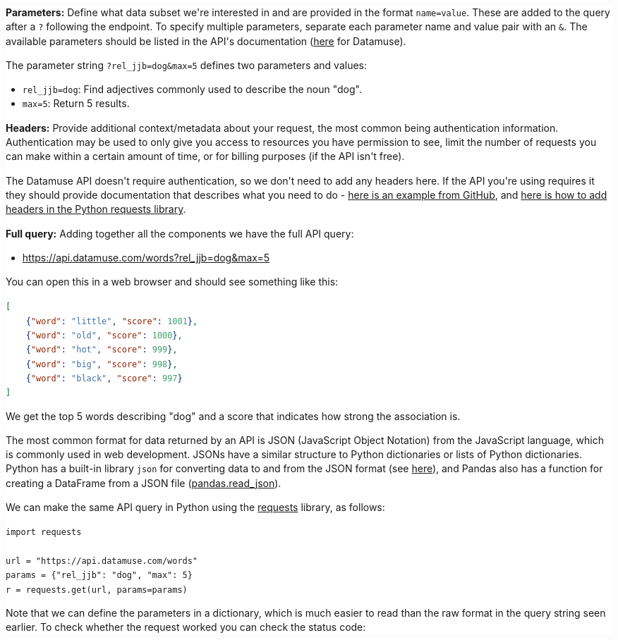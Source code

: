 
**Parameters:** Define what data subset we're interested in and are provided in the format `name=value`. These are added to the query after a `?` following the endpoint. To specify multiple parameters, separate each parameter name and value pair with an `&`. The available parameters should be listed in the API's documentation ([here](https://www.datamuse.com/api/) for Datamuse).

The parameter string `?rel_jjb=dog&max=5` defines two parameters and values:
- `rel_jjb=dog`: Find adjectives commonly used to describe the noun "dog".
- `max=5`: Return 5 results.

**Headers:** Provide additional context/metadata about your request, the most common being authentication information. Authentication may be used to only give you access to resources you have permission to see, limit the number of requests you can make within a certain amount of time, or for billing purposes (if the API isn't free).

The Datamuse API doesn't require authentication, so we don't need to add any headers here. If the API you're using requires it they should provide documentation that describes what you need to do - [here is an example from GitHub](https://docs.github.com/en/rest/guides/getting-started-with-the-rest-api#authentication), and [here is how to add headers in the Python requests library](https://docs.python-requests.org/en/master/user/quickstart/#custom-headers).

**Full query:** Adding together all the components  we have the full API query:
- https://api.datamuse.com/words?rel_jjb=dog&max=5

You can open this in a web browser and should see something like this:
```json
[
    {"word": "little", "score": 1001},
    {"word": "old", "score": 1000},
    {"word": "hot", "score": 999},
    {"word": "big", "score": 998},
    {"word": "black", "score": 997}
]
```

We get the top 5 words describing "dog" and a score that indicates how strong the association is.

The most common format for data returned by an API is JSON (JavaScript Object Notation) from the JavaScript language, which is commonly used in web development. JSONs have a similar structure to Python dictionaries or lists of Python dictionaries. Python has a built-in library `json` for converting data to and from the JSON format (see [here](https://docs.python.org/3/library/json.html)), and Pandas also has a function for creating a DataFrame from a JSON file ([pandas.read_json](https://pandas.pydata.org/pandas-docs/stable/reference/api/pandas.read_json.html)).

We can make the same API query in Python using the
[requests](https://docs.python-requests.org/en/master/user/quickstart/) library, as follows:

```{code-cell} ipython3
import requests

url = "https://api.datamuse.com/words"
params = {"rel_jjb": "dog", "max": 5}
r = requests.get(url, params=params)
```

Note that we can define the parameters in a dictionary, which is much easier to read than the raw format in the query string seen earlier. To check whether the request worked you can check the status code:
